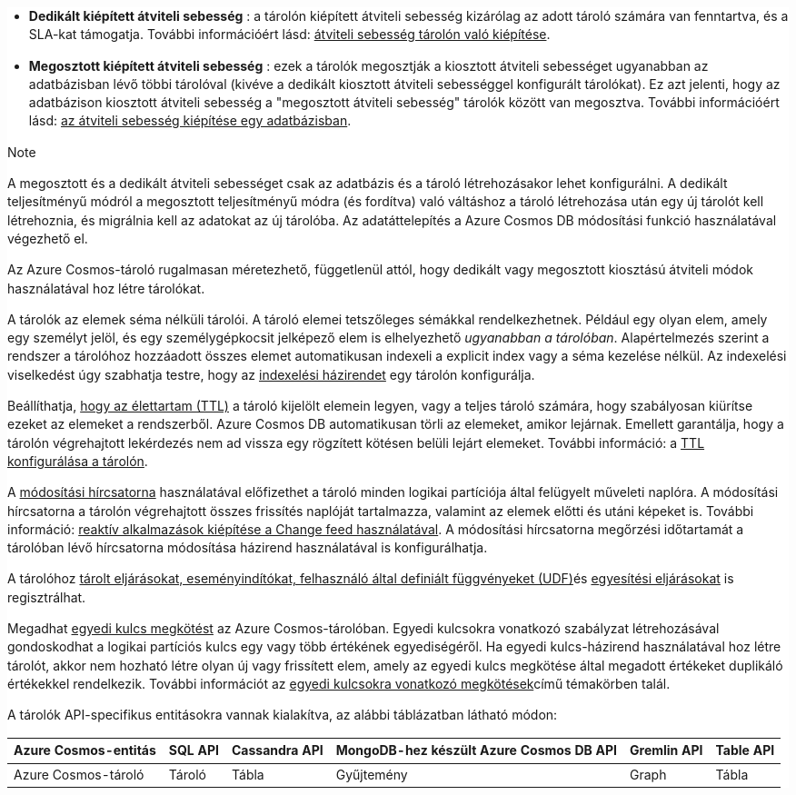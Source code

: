 * **Dedikált kiépített átviteli sebesség** : a tárolón kiépített átviteli sebesség kizárólag az adott tároló számára van fenntartva, és a SLA-kat támogatja. További információért lásd: [átviteli sebesség tárolón való kiépítése](how-to-provision-container-throughput.md).

* **Megosztott kiépített átviteli sebesség** : ezek a tárolók megosztják a kiosztott átviteli sebességet ugyanabban az adatbázisban lévő többi tárolóval (kivéve a dedikált kiosztott átviteli sebességgel konfigurált tárolókat). Ez azt jelenti, hogy az adatbázison kiosztott átviteli sebesség a "megosztott átviteli sebesség" tárolók között van megosztva. További információért lásd: [az átviteli sebesség kiépítése egy adatbázisban](how-to-provision-database-throughput.md).

> [!NOTE]
> A megosztott és a dedikált átviteli sebességet csak az adatbázis és a tároló létrehozásakor lehet konfigurálni. A dedikált teljesítményű módról a megosztott teljesítményű módra (és fordítva) való váltáshoz a tároló létrehozása után egy új tárolót kell létrehoznia, és migrálnia kell az adatokat az új tárolóba. Az adatáttelepítés a Azure Cosmos DB módosítási funkció használatával végezhető el.

Az Azure Cosmos-tároló rugalmasan méretezhető, függetlenül attól, hogy dedikált vagy megosztott kiosztású átviteli módok használatával hoz létre tárolókat.

A tárolók az elemek séma nélküli tárolói. A tároló elemei tetszőleges sémákkal rendelkezhetnek. Például egy olyan elem, amely egy személyt jelöl, és egy személygépkocsit jelképező elem is elhelyezhető *ugyanabban a tárolóban*. Alapértelmezés szerint a rendszer a tárolóhoz hozzáadott összes elemet automatikusan indexeli a explicit index vagy a séma kezelése nélkül. Az indexelési viselkedést úgy szabhatja testre, hogy az [indexelési házirendet](index-overview.md) egy tárolón konfigurálja. 

Beállíthatja, [hogy az élettartam (TTL)](time-to-live.md) a tároló kijelölt elemein legyen, vagy a teljes tároló számára, hogy szabályosan kiürítse ezeket az elemeket a rendszerből. Azure Cosmos DB automatikusan törli az elemeket, amikor lejárnak. Emellett garantálja, hogy a tárolón végrehajtott lekérdezés nem ad vissza egy rögzített kötésen belüli lejárt elemeket. További információ: a [TTL konfigurálása a tárolón](how-to-time-to-live.md).

A [módosítási hírcsatorna](change-feed.md) használatával előfizethet a tároló minden logikai partíciója által felügyelt műveleti naplóra. A módosítási hírcsatorna a tárolón végrehajtott összes frissítés naplóját tartalmazza, valamint az elemek előtti és utáni képeket is. További információ: [reaktív alkalmazások kiépítése a Change feed használatával](serverless-computing-database.md). A módosítási hírcsatorna megőrzési időtartamát a tárolóban lévő hírcsatorna módosítása házirend használatával is konfigurálhatja.

A tárolóhoz [tárolt eljárásokat, eseményindítókat, felhasználó által definiált függvényeket (UDF)](stored-procedures-triggers-udfs.md)és [egyesítési eljárásokat](how-to-manage-conflicts.md) is regisztrálhat.

Megadhat [egyedi kulcs megkötést](unique-keys.md) az Azure Cosmos-tárolóban. Egyedi kulcsokra vonatkozó szabályzat létrehozásával gondoskodhat a logikai partíciós kulcs egy vagy több értékének egyediségéről. Ha egyedi kulcs-házirend használatával hoz létre tárolót, akkor nem hozható létre olyan új vagy frissített elem, amely az egyedi kulcs megkötése által megadott értékeket duplikáló értékekkel rendelkezik. További információt az [egyedi kulcsokra vonatkozó megkötések](unique-keys.md)című témakörben talál.

A tárolók API-specifikus entitásokra vannak kialakítva, az alábbi táblázatban látható módon:

| Azure Cosmos-entitás | SQL API | Cassandra API | MongoDB-hez készült Azure Cosmos DB API | Gremlin API | Table API |
| --- | --- | --- | --- | --- | --- |
|Azure Cosmos-tároló | Tároló | Tábla | Gyűjtemény | Graph | Tábla |
